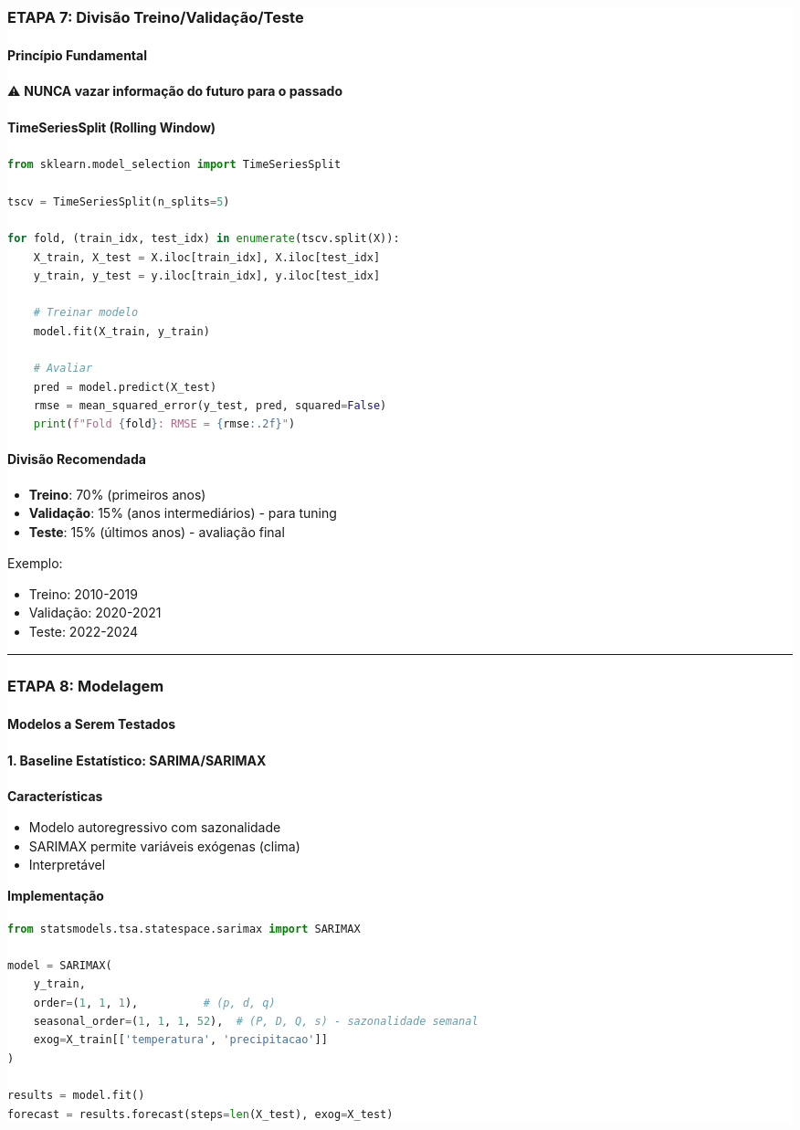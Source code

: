 
### ETAPA 7: Divisão Treino/Validação/Teste

#### Princípio Fundamental
⚠️ **NUNCA vazar informação do futuro para o passado**

#### TimeSeriesSplit (Rolling Window)

```python
from sklearn.model_selection import TimeSeriesSplit

tscv = TimeSeriesSplit(n_splits=5)

for fold, (train_idx, test_idx) in enumerate(tscv.split(X)):
    X_train, X_test = X.iloc[train_idx], X.iloc[test_idx]
    y_train, y_test = y.iloc[train_idx], y.iloc[test_idx]
    
    # Treinar modelo
    model.fit(X_train, y_train)
    
    # Avaliar
    pred = model.predict(X_test)
    rmse = mean_squared_error(y_test, pred, squared=False)
    print(f"Fold {fold}: RMSE = {rmse:.2f}")
```

#### Divisão Recomendada
- **Treino**: 70% (primeiros anos)
- **Validação**: 15% (anos intermediários) - para tuning
- **Teste**: 15% (últimos anos) - avaliação final

Exemplo:
- Treino: 2010-2019
- Validação: 2020-2021
- Teste: 2022-2024

---

### ETAPA 8: Modelagem

#### Modelos a Serem Testados

#### 1. Baseline Estatístico: SARIMA/SARIMAX

**Características**
- Modelo autoregressivo com sazonalidade
- SARIMAX permite variáveis exógenas (clima)
- Interpretável

**Implementação**
```python
from statsmodels.tsa.statespace.sarimax import SARIMAX

model = SARIMAX(
    y_train,
    order=(1, 1, 1),          # (p, d, q)
    seasonal_order=(1, 1, 1, 52),  # (P, D, Q, s) - sazonalidade semanal
    exog=X_train[['temperatura', 'precipitacao']]
)

results = model.fit()
forecast = results.forecast(steps=len(X_test), exog=X_test)
```
